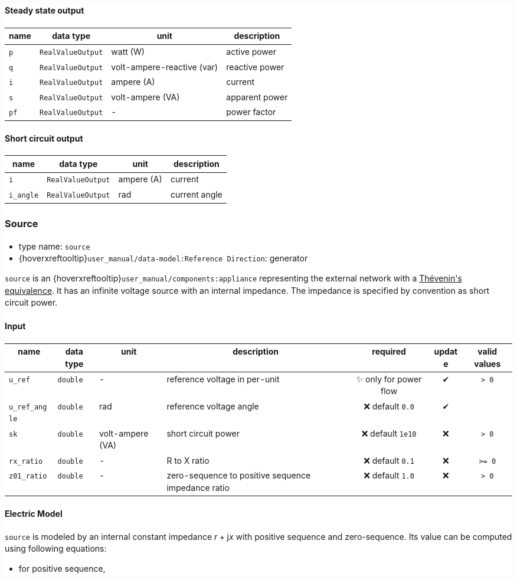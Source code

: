 #### Steady state output

| name | data type         | unit                       | description    |
| ---- | ----------------- | -------------------------- | -------------- |
| `p`  | `RealValueOutput` | watt (W)                   | active power   |
| `q`  | `RealValueOutput` | volt-ampere-reactive (var) | reactive power |
| `i`  | `RealValueOutput` | ampere (A)                 | current        |
| `s`  | `RealValueOutput` | volt-ampere (VA)           | apparent power |
| `pf` | `RealValueOutput` | -                          | power factor   |

#### Short circuit output

| name      | data type         | unit       | description   |
| --------- | ----------------- | ---------- | ------------- |
| `i`       | `RealValueOutput` | ampere (A) | current       |
| `i_angle` | `RealValueOutput` | rad        | current angle |

### Source

* type name: `source`
* {hoverxreftooltip}`user_manual/data-model:Reference Direction`: generator

`source` is an {hoverxreftooltip}`user_manual/components:appliance` representing the external network with a
[Thévenin's equivalence](https://en.wikipedia.org/wiki/Th%C3%A9venin%27s_theorem).
It has an infinite voltage source with an internal impedance.
The impedance is specified by convention as short circuit power.

#### Input

| name          | data type | unit             | description                                        |           required           |  update  | valid values |
| ------------- | --------- | ---------------- | -------------------------------------------------- | :--------------------------: | :------: | :----------: |
| `u_ref`       | `double`  | -                | reference voltage in per-unit                      | &#10024; only for power flow | &#10004; |    `> 0`     |
| `u_ref_angle` | `double`  | rad              | reference voltage angle                            |    &#10060; default `0.0`    | &#10004; |              |
| `sk`          | `double`  | volt-ampere (VA) | short circuit power                                |   &#10060; default `1e10`    | &#10060; |    `> 0`     |
| `rx_ratio`    | `double`  | -                | R to X ratio                                       |    &#10060; default `0.1`    | &#10060; |    `>= 0`    |
| `z01_ratio`   | `double`  | -                | zero-sequence to positive sequence impedance ratio |    &#10060; default `1.0`    | &#10060; |    `> 0`     |

#### Electric Model

`source` is modeled by an internal constant impedance $r+\mathrm{j}x$ with positive sequence and zero-sequence.
Its value can be computed using following equations:

* for positive sequence,
